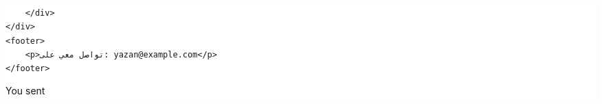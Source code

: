         </div>
    </div>
    <footer>
        <p>تواصل معي على: yazan@example.com</p>
    </footer>
</body>
</html>
You sent
